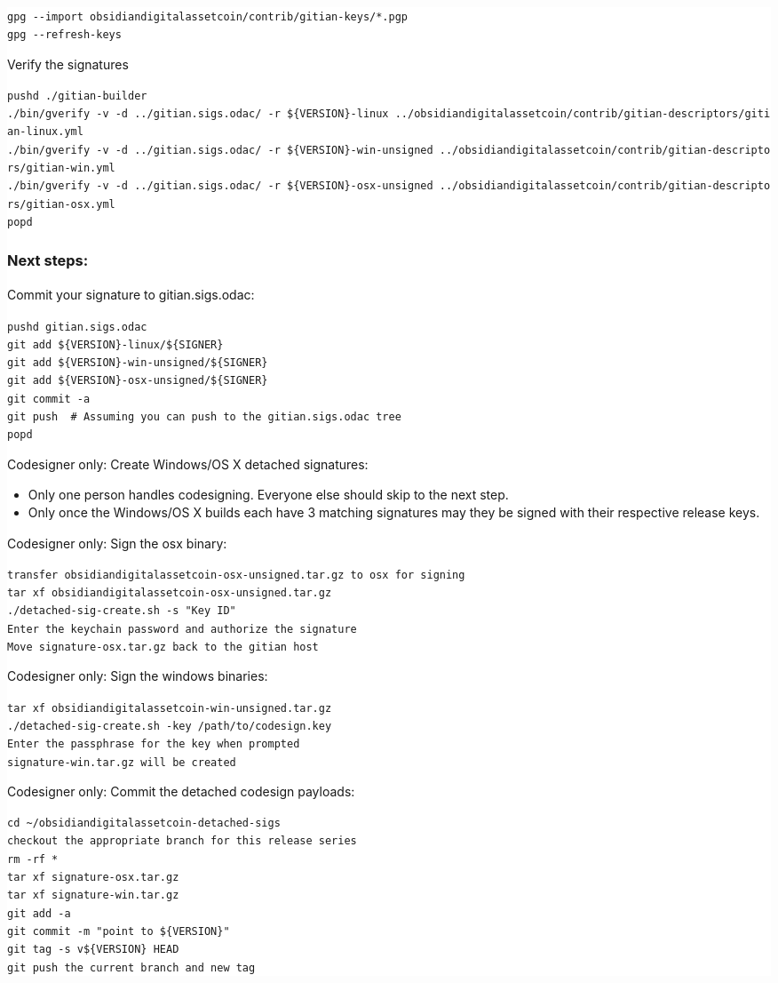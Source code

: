     gpg --import obsidiandigitalassetcoin/contrib/gitian-keys/*.pgp
    gpg --refresh-keys

Verify the signatures

    pushd ./gitian-builder
    ./bin/gverify -v -d ../gitian.sigs.odac/ -r ${VERSION}-linux ../obsidiandigitalassetcoin/contrib/gitian-descriptors/gitian-linux.yml
    ./bin/gverify -v -d ../gitian.sigs.odac/ -r ${VERSION}-win-unsigned ../obsidiandigitalassetcoin/contrib/gitian-descriptors/gitian-win.yml
    ./bin/gverify -v -d ../gitian.sigs.odac/ -r ${VERSION}-osx-unsigned ../obsidiandigitalassetcoin/contrib/gitian-descriptors/gitian-osx.yml
    popd

### Next steps:

Commit your signature to gitian.sigs.odac:

    pushd gitian.sigs.odac
    git add ${VERSION}-linux/${SIGNER}
    git add ${VERSION}-win-unsigned/${SIGNER}
    git add ${VERSION}-osx-unsigned/${SIGNER}
    git commit -a
    git push  # Assuming you can push to the gitian.sigs.odac tree
    popd

Codesigner only: Create Windows/OS X detached signatures:
- Only one person handles codesigning. Everyone else should skip to the next step.
- Only once the Windows/OS X builds each have 3 matching signatures may they be signed with their respective release keys.

Codesigner only: Sign the osx binary:

    transfer obsidiandigitalassetcoin-osx-unsigned.tar.gz to osx for signing
    tar xf obsidiandigitalassetcoin-osx-unsigned.tar.gz
    ./detached-sig-create.sh -s "Key ID"
    Enter the keychain password and authorize the signature
    Move signature-osx.tar.gz back to the gitian host

Codesigner only: Sign the windows binaries:

    tar xf obsidiandigitalassetcoin-win-unsigned.tar.gz
    ./detached-sig-create.sh -key /path/to/codesign.key
    Enter the passphrase for the key when prompted
    signature-win.tar.gz will be created

Codesigner only: Commit the detached codesign payloads:

    cd ~/obsidiandigitalassetcoin-detached-sigs
    checkout the appropriate branch for this release series
    rm -rf *
    tar xf signature-osx.tar.gz
    tar xf signature-win.tar.gz
    git add -a
    git commit -m "point to ${VERSION}"
    git tag -s v${VERSION} HEAD
    git push the current branch and new tag
